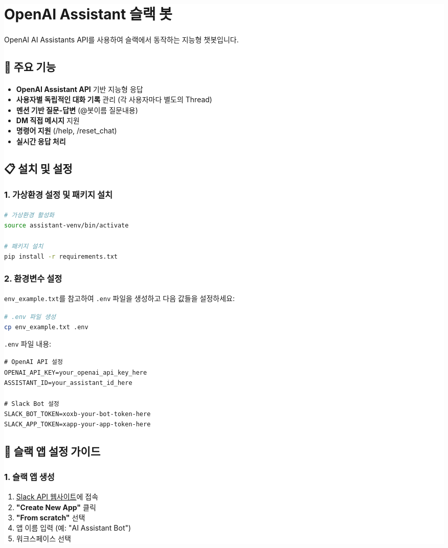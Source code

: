 # OpenAI Assistant 슬랙 봇

OpenAI AI Assistants API를 사용하여 슬랙에서 동작하는 지능형 챗봇입니다.

## 🚀 주요 기능

- **OpenAI Assistant API** 기반 지능형 응답
- **사용자별 독립적인 대화 기록** 관리 (각 사용자마다 별도의 Thread)
- **멘션 기반 질문-답변** (@봇이름 질문내용)
- **DM 직접 메시지** 지원
- **명령어 지원** (/help, /reset_chat)
- **실시간 응답 처리**

## 📋 설치 및 설정

### 1. 가상환경 설정 및 패키지 설치

```bash
# 가상환경 활성화
source assistant-venv/bin/activate

# 패키지 설치
pip install -r requirements.txt
```

### 2. 환경변수 설정

`env_example.txt`를 참고하여 `.env` 파일을 생성하고 다음 값들을 설정하세요:

```bash
# .env 파일 생성
cp env_example.txt .env
```

`.env` 파일 내용:
```
# OpenAI API 설정
OPENAI_API_KEY=your_openai_api_key_here
ASSISTANT_ID=your_assistant_id_here

# Slack Bot 설정
SLACK_BOT_TOKEN=xoxb-your-bot-token-here
SLACK_APP_TOKEN=xapp-your-app-token-here
```

## 🔧 슬랙 앱 설정 가이드

### 1. 슬랙 앱 생성

1. [Slack API 웹사이트](https://api.slack.com/apps)에 접속
2. **"Create New App"** 클릭
3. **"From scratch"** 선택
4. 앱 이름 입력 (예: "AI Assistant Bot")
5. 워크스페이스 선택

